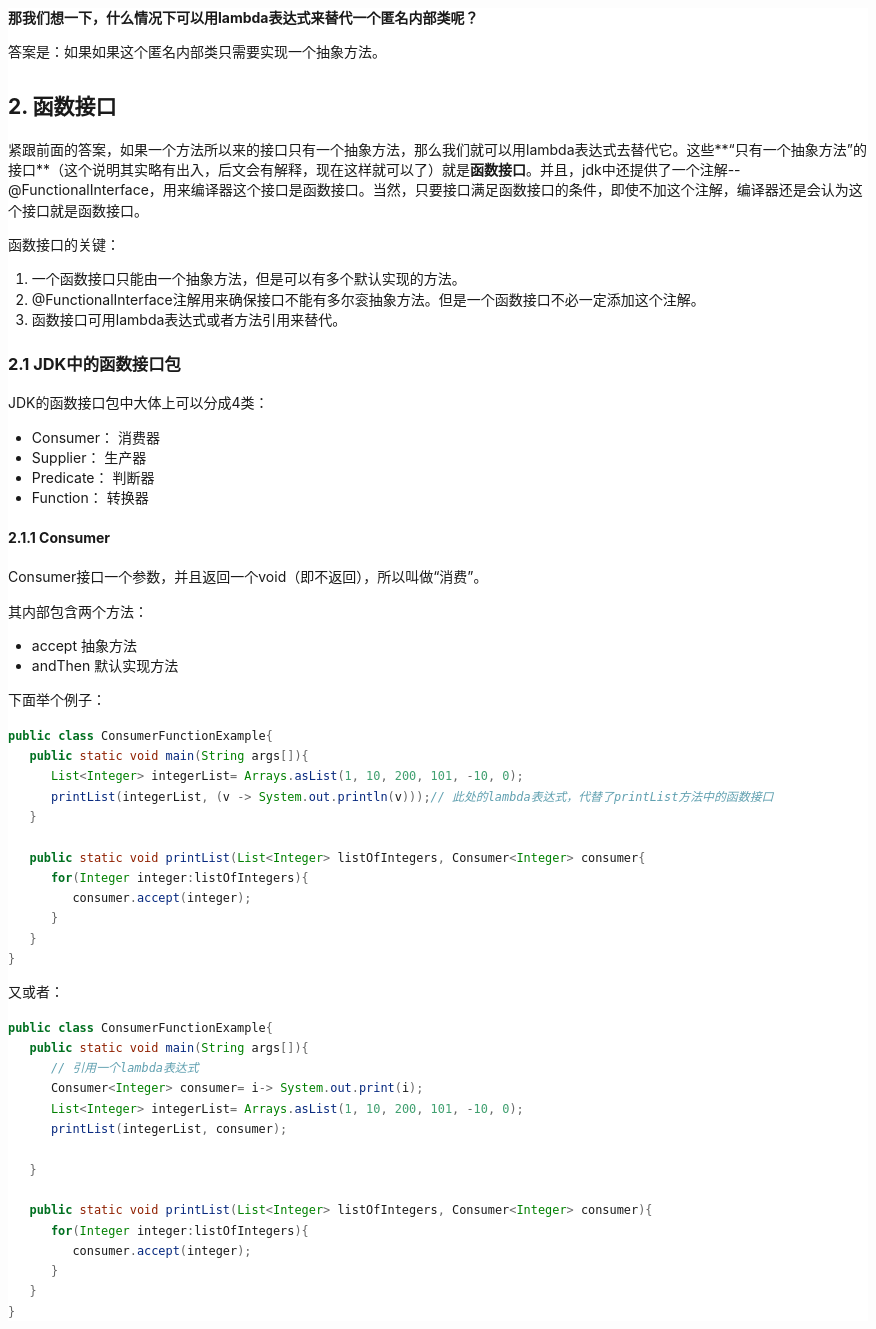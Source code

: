 **那我们想一下，什么情况下可以用lambda表达式来替代一个匿名内部类呢？**

答案是：如果如果这个匿名内部类只需要实现一个抽象方法。

## 2. 函数接口

紧跟前面的答案，如果一个方法所以来的接口只有一个抽象方法，那么我们就可以用lambda表达式去替代它。这些**“只有一个抽象方法”的接口**（这个说明其实略有出入，后文会有解释，现在这样就可以了）就是**函数接口**。并且，jdk中还提供了一个注解--@FunctionalInterface，用来编译器这个接口是函数接口。当然，只要接口满足函数接口的条件，即使不加这个注解，编译器还是会认为这个接口就是函数接口。

函数接口的关键：

1. 一个函数接口只能由一个抽象方法，但是可以有多个默认实现的方法。
2. @FunctionalInterface注解用来确保接口不能有多尔衮抽象方法。但是一个函数接口不必一定添加这个注解。
3. 函数接口可用lambda表达式或者方法引用来替代。

### 2.1 JDK中的函数接口包

JDK的函数接口包中大体上可以分成4类：

- Consumer： 消费器
- Supplier： 生产器
- Predicate： 判断器
- Function： 转换器

#### 2.1.1 Consumer

Consumer接口一个参数，并且返回一个void（即不返回），所以叫做“消费”。

其内部包含两个方法：

- accept 抽象方法
- andThen 默认实现方法

下面举个例子：

```java
public class ConsumerFunctionExample{
   public static void main(String args[]){
      List<Integer> integerList= Arrays.asList(1, 10, 200, 101, -10, 0);
      printList(integerList, (v -> System.out.println(v)));// 此处的lambda表达式，代替了printList方法中的函数接口
   }

   public static void printList(List<Integer> listOfIntegers, Consumer<Integer> consumer{
      for(Integer integer:listOfIntegers){
         consumer.accept(integer);
      }
   }
}
```

又或者：

```java
public class ConsumerFunctionExample{
   public static void main(String args[]){
      // 引用一个lambda表达式
      Consumer<Integer> consumer= i-> System.out.print(i);
      List<Integer> integerList= Arrays.asList(1, 10, 200, 101, -10, 0);
      printList(integerList, consumer);
      
   }

   public static void printList(List<Integer> listOfIntegers, Consumer<Integer> consumer){
      for(Integer integer:listOfIntegers){
         consumer.accept(integer);
      }
   }
}
```